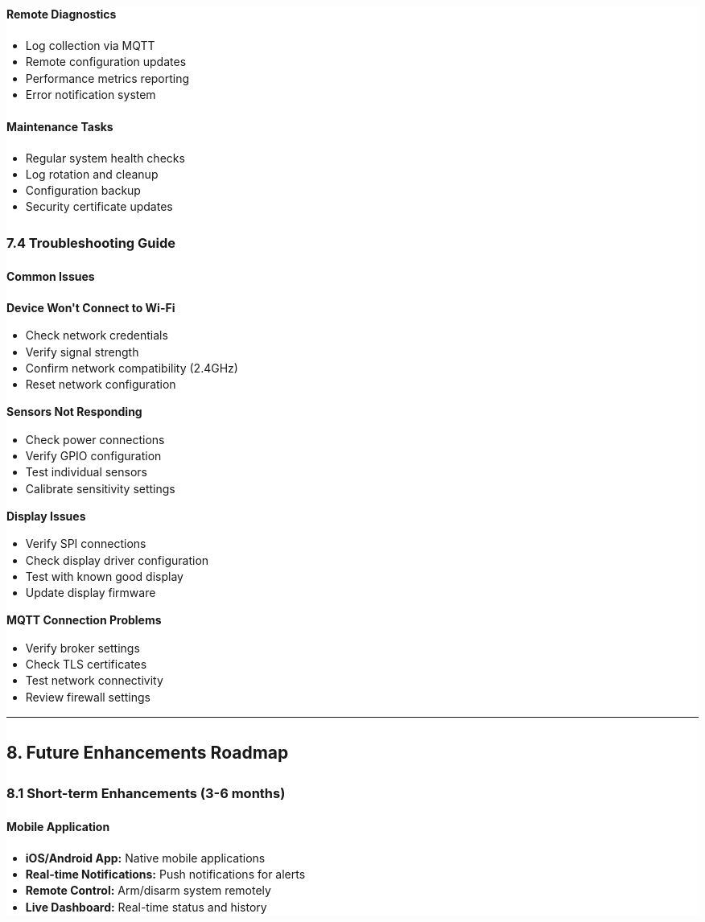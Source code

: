 #### Remote Diagnostics
- Log collection via MQTT
- Remote configuration updates
- Performance metrics reporting
- Error notification system

#### Maintenance Tasks
- Regular system health checks
- Log rotation and cleanup
- Configuration backup
- Security certificate updates

### 7.4 Troubleshooting Guide

#### Common Issues

**Device Won't Connect to Wi-Fi**
- Check network credentials
- Verify signal strength
- Confirm network compatibility (2.4GHz)
- Reset network configuration

**Sensors Not Responding**
- Check power connections
- Verify GPIO configuration
- Test individual sensors
- Calibrate sensitivity settings

**Display Issues**
- Verify SPI connections
- Check display driver configuration
- Test with known good display
- Update display firmware

**MQTT Connection Problems**
- Verify broker settings
- Check TLS certificates
- Test network connectivity
- Review firewall settings

---

## 8. Future Enhancements Roadmap

### 8.1 Short-term Enhancements (3-6 months)

#### Mobile Application
- **iOS/Android App:** Native mobile applications
- **Real-time Notifications:** Push notifications for alerts
- **Remote Control:** Arm/disarm system remotely
- **Live Dashboard:** Real-time status and history
